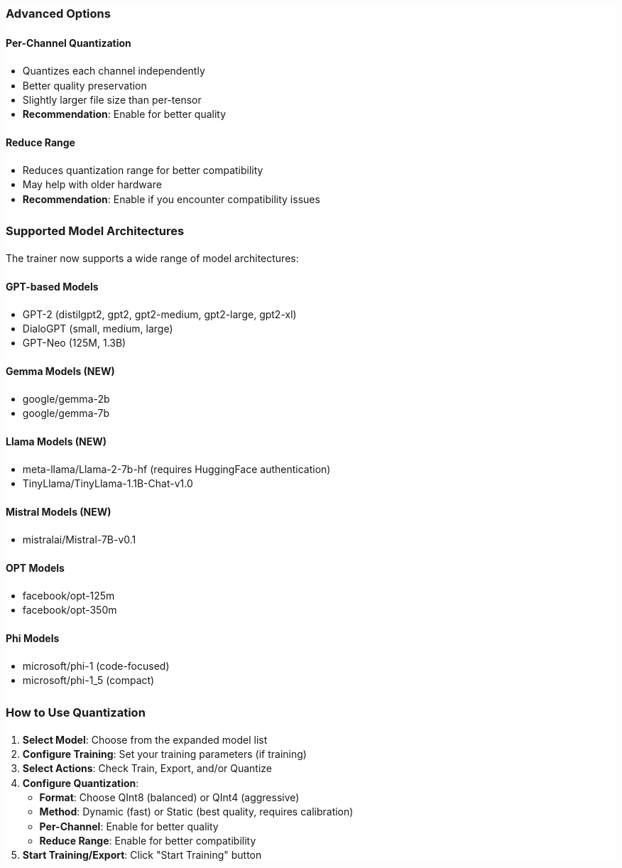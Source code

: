 ### Advanced Options

#### Per-Channel Quantization
- Quantizes each channel independently
- Better quality preservation
- Slightly larger file size than per-tensor
- **Recommendation**: Enable for better quality

#### Reduce Range
- Reduces quantization range for better compatibility
- May help with older hardware
- **Recommendation**: Enable if you encounter compatibility issues

### Supported Model Architectures

The trainer now supports a wide range of model architectures:

#### GPT-based Models
- GPT-2 (distilgpt2, gpt2, gpt2-medium, gpt2-large, gpt2-xl)
- DialoGPT (small, medium, large)
- GPT-Neo (125M, 1.3B)

#### Gemma Models (NEW)
- google/gemma-2b
- google/gemma-7b

#### Llama Models (NEW)
- meta-llama/Llama-2-7b-hf (requires HuggingFace authentication)
- TinyLlama/TinyLlama-1.1B-Chat-v1.0

#### Mistral Models (NEW)
- mistralai/Mistral-7B-v0.1

#### OPT Models
- facebook/opt-125m
- facebook/opt-350m

#### Phi Models
- microsoft/phi-1 (code-focused)
- microsoft/phi-1_5 (compact)

### How to Use Quantization

1. **Select Model**: Choose from the expanded model list
2. **Configure Training**: Set your training parameters (if training)
3. **Select Actions**: Check Train, Export, and/or Quantize
4. **Configure Quantization**:
   - **Format**: Choose QInt8 (balanced) or QInt4 (aggressive)
   - **Method**: Dynamic (fast) or Static (best quality, requires calibration)
   - **Per-Channel**: Enable for better quality
   - **Reduce Range**: Enable for better compatibility
5. **Start Training/Export**: Click "Start Training" button
